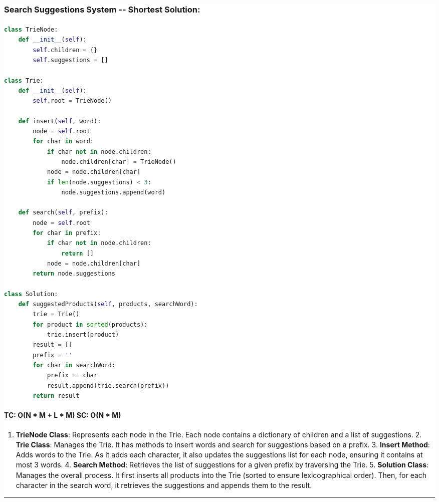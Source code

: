 ### Search Suggestions System -- Shortest Solution:
```python
class TrieNode:
    def __init__(self):
        self.children = {}
        self.suggestions = []

class Trie:
    def __init__(self):
        self.root = TrieNode()

    def insert(self, word):
        node = self.root
        for char in word:
            if char not in node.children:
                node.children[char] = TrieNode()
            node = node.children[char]
            if len(node.suggestions) < 3:
                node.suggestions.append(word)

    def search(self, prefix):
        node = self.root
        for char in prefix:
            if char not in node.children:
                return []
            node = node.children[char]
        return node.suggestions

class Solution:
    def suggestedProducts(self, products, searchWord):
        trie = Trie()
        for product in sorted(products):
            trie.insert(product)
        result = []
        prefix = ''
        for char in searchWord:
            prefix += char
            result.append(trie.search(prefix))
        return result
```
#### TC: O(N * M + L * M) **SC:** O(N * M)

1. **TrieNode Class**: Represents each node in the Trie. Each node contains a dictionary of children
and a list of suggestions. 2. **Trie Class**: Manages the Trie. It has methods to insert words and
search for suggestions based on a prefix. 3. **Insert Method**: Adds words to the Trie. As it adds
each character, it also updates the suggestions list for each node, ensuring it contains at most 3
words. 4. **Search Method**: Retrieves the list of suggestions for a given prefix by traversing the
Trie. 5. **Solution Class**: Manages the overall process. It first inserts all products into the
Trie (sorted to ensure lexicographical order). Then, for each character in the search word, it
retrieves the suggestions and appends them to the result.

---